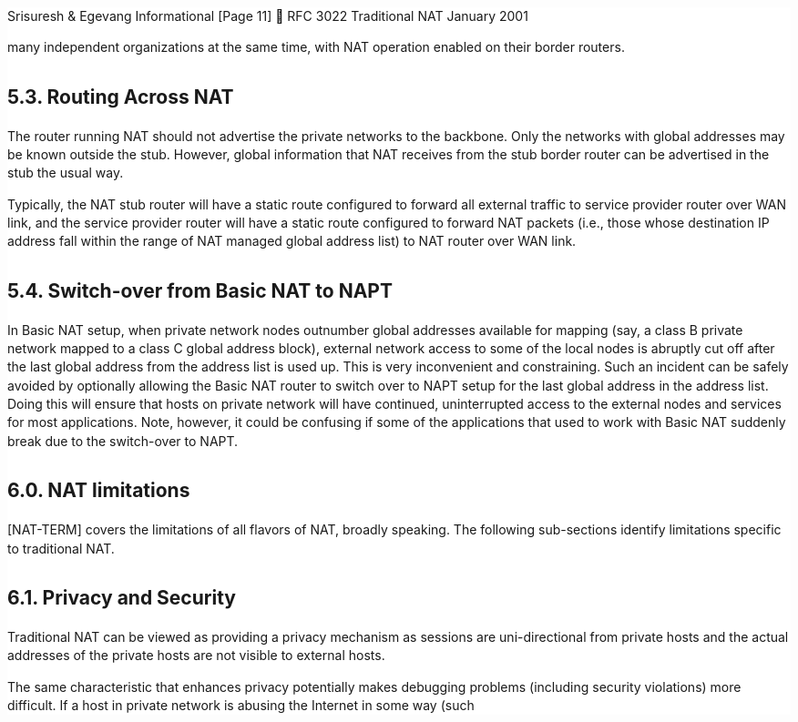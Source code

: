 


Srisuresh & Egevang          Informational                     [Page 11]

RFC 3022                    Traditional NAT                 January 2001


   many independent organizations at the same time, with NAT operation
   enabled on their border routers.

## 5.3. Routing Across NAT

   The router running NAT should not advertise the private networks to
   the backbone.  Only the networks with global addresses may be known
   outside the stub.  However, global information that NAT receives from
   the stub border router can be advertised in the stub the usual way.

   Typically, the NAT stub router will have a static route configured to
   forward all external traffic to service provider router over WAN
   link, and the service provider router will have a static route
   configured to forward NAT packets (i.e., those whose destination IP
   address fall within the range of NAT managed global address list) to
   NAT router over WAN link.

## 5.4. Switch-over from Basic NAT to NAPT

   In Basic NAT setup, when private network nodes outnumber global
   addresses available for mapping (say, a class B private network
   mapped to a class C global address block), external network access to
   some of the local nodes is abruptly cut off after the last global
   address from the address list is used up.  This is very inconvenient
   and constraining.  Such an incident can be safely avoided by
   optionally allowing the Basic NAT router to switch over to NAPT setup
   for the last global address in the address list.  Doing this will
   ensure that hosts on private network will have continued,
   uninterrupted access to the external nodes and services for most
   applications.  Note, however, it could be confusing if some of the
   applications that used to work with Basic NAT suddenly break due to
   the switch-over to NAPT.

## 6.0. NAT limitations

   [NAT-TERM] covers the limitations of all flavors of NAT, broadly
   speaking.  The following sub-sections identify limitations specific
   to traditional NAT.

## 6.1. Privacy and Security

   Traditional NAT can be viewed as providing a privacy mechanism as
   sessions are uni-directional from private hosts and the actual
   addresses of the private hosts are not visible to external hosts.

   The same characteristic that enhances privacy potentially makes
   debugging problems (including security violations) more difficult. If
   a host in private network is abusing the Internet in some way (such
